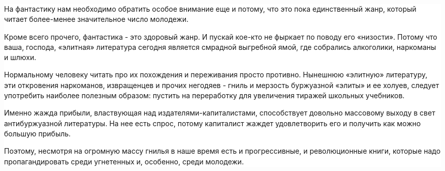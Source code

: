 На фантастику нам необходимо обратить особое внимание еще и потому, что это пока единственный жанр, который читает более-менее значительное число молодежи.

Кроме всего прочего, фантастика - это здоровый жанр. И пускай кое-кто не фыркает по поводу его «низости». Потому что ваша, господа, «элитная» литература сегодня является смрадной выгребной ямой, где собрались алкоголики, наркоманы и шлюхи.

Нормальному человеку читать про их похождения и переживания просто противно. Нынешнюю «элитную» литературу, эти откровения наркоманов, извращенцев и прочих негодяев - гниль и мерзость буржуазной «элиты» и ее холуев, следует употребить наиболее полезным образом: пустить на переработку для увеличения тиражей школьных учебников.

Именно жажда прибыли, властвующая над издателями-капиталистами, способствует довольно массовому выходу в свет антибуржуазной литературы. На нее есть спрос, потому капиталист жаждет удовлетворить его и получить как можно большую прибыль.

Поэтому, несмотря на огромную массу гнилья в наше время есть и прогрессивные, и революционные книги, которые надо пропагандировать среди угнетенных и, особенно, среди молодежи.